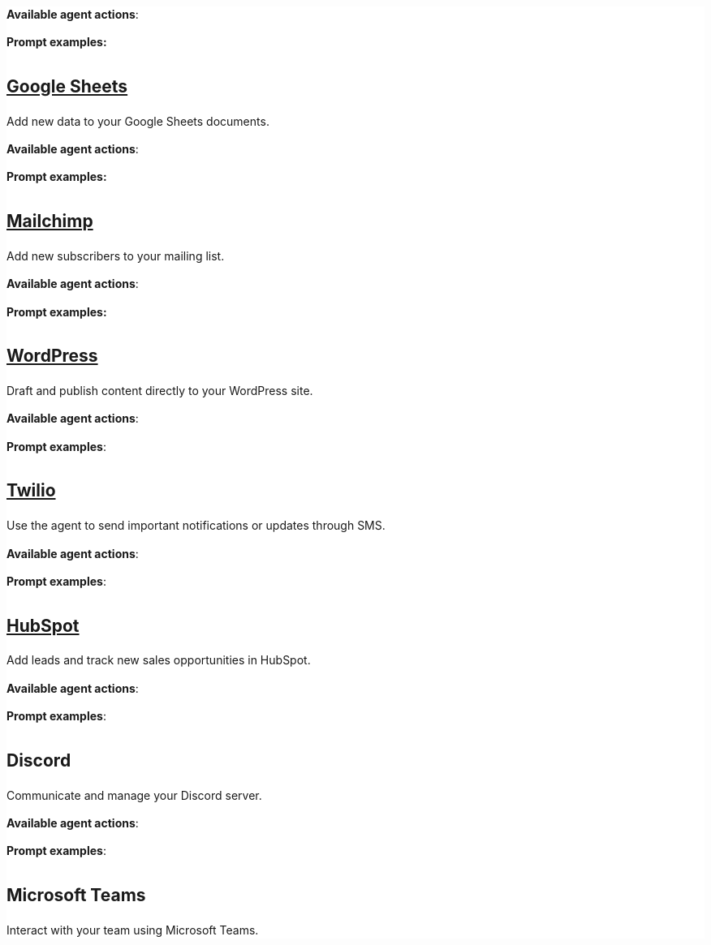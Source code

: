 **Available agent actions**:

**Prompt examples:**

**[Google Sheets](https://help.taskade.com/en/articles/8958475-google-sheets)**
-------------------------------------------------------------------------------

Add new data to your Google Sheets documents.

**Available agent actions**:

**Prompt examples:**

**[Mailchimp](https://help.taskade.com/en/articles/8958476-mailchimp)**
-----------------------------------------------------------------------

Add new subscribers to your mailing list.

**Available agent actions**:

**Prompt examples:**

**[WordPress](https://help.taskade.com/en/articles/8958481-wordpress)**
-----------------------------------------------------------------------

Draft and publish content directly to your WordPress site.

**Available agent actions**:

**Prompt examples**:

**[Twilio](https://help.taskade.com/en/articles/8958480-twilio)**
-----------------------------------------------------------------

Use the agent to send important notifications or updates through SMS.

**Available agent actions**:

**Prompt examples**:

**[HubSpot](https://help.taskade.com/en/articles/9315508-hubspot)**
-------------------------------------------------------------------

Add leads and track new sales opportunities in HubSpot.

**Available agent actions**:

**Prompt examples**:

**Discord**
-----------

Communicate and manage your Discord server.

**Available agent actions**:

**Prompt examples**:

**Microsoft Teams**
-------------------

Interact with your team using Microsoft Teams.
